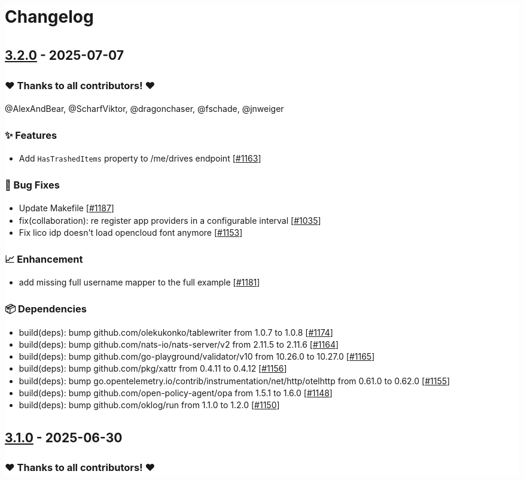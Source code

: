 # Changelog

## [3.2.0](https://github.com/opencloud-eu/opencloud/releases/tag/v3.2.0) - 2025-07-07

### ❤️ Thanks to all contributors! ❤️

@AlexAndBear, @ScharfViktor, @dragonchaser, @fschade, @jnweiger

### ✨ Features

- Add `HasTrashedItems` property to /me/drives endpoint [[#1163](https://github.com/opencloud-eu/opencloud/pull/1163)]

### 🐛 Bug Fixes

- Update Makefile [[#1187](https://github.com/opencloud-eu/opencloud/pull/1187)]
- fix(collaboration): re register app providers in a configurable interval [[#1035](https://github.com/opencloud-eu/opencloud/pull/1035)]
- Fix lico idp doesn't load opencloud font anymore [[#1153](https://github.com/opencloud-eu/opencloud/pull/1153)]

### 📈 Enhancement

- add missing full username mapper to the full example [[#1181](https://github.com/opencloud-eu/opencloud/pull/1181)]

### 📦️ Dependencies

- build(deps): bump github.com/olekukonko/tablewriter from 1.0.7 to 1.0.8 [[#1174](https://github.com/opencloud-eu/opencloud/pull/1174)]
- build(deps): bump github.com/nats-io/nats-server/v2 from 2.11.5 to 2.11.6 [[#1164](https://github.com/opencloud-eu/opencloud/pull/1164)]
- build(deps): bump github.com/go-playground/validator/v10 from 10.26.0 to 10.27.0 [[#1165](https://github.com/opencloud-eu/opencloud/pull/1165)]
- build(deps): bump github.com/pkg/xattr from 0.4.11 to 0.4.12 [[#1156](https://github.com/opencloud-eu/opencloud/pull/1156)]
- build(deps): bump go.opentelemetry.io/contrib/instrumentation/net/http/otelhttp from 0.61.0 to 0.62.0 [[#1155](https://github.com/opencloud-eu/opencloud/pull/1155)]
- build(deps): bump github.com/open-policy-agent/opa from 1.5.1 to 1.6.0 [[#1148](https://github.com/opencloud-eu/opencloud/pull/1148)]
- build(deps): bump github.com/oklog/run from 1.1.0 to 1.2.0 [[#1150](https://github.com/opencloud-eu/opencloud/pull/1150)]

## [3.1.0](https://github.com/opencloud-eu/opencloud/releases/tag/v3.1.0) - 2025-06-30

### ❤️ Thanks to all contributors! ❤️
